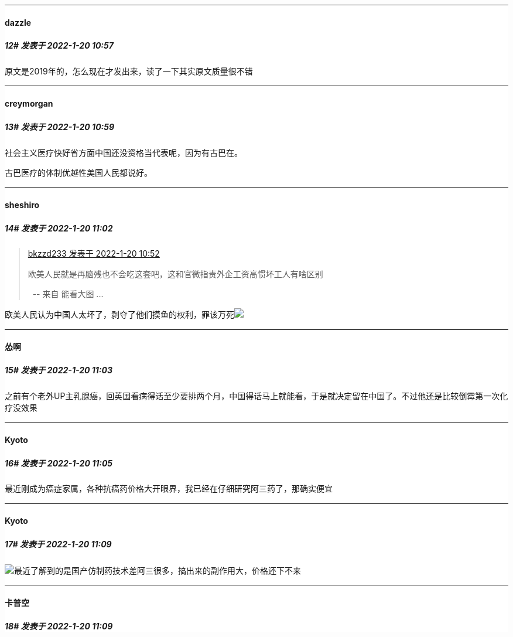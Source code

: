 *****

####  dazzle  
##### 12#       发表于 2022-1-20 10:57

原文是2019年的，怎么现在才发出来，读了一下其实原文质量很不错

*****

####  creymorgan  
##### 13#       发表于 2022-1-20 10:59

社会主义医疗快好省方面中国还没资格当代表呢，因为有古巴在。

古巴医疗的体制优越性美国人民都说好。

*****

####  sheshiro  
##### 14#       发表于 2022-1-20 11:02

<blockquote><a href="httphttps://bbs.saraba1st.com/2b/forum.php?mod=redirect&amp;goto=findpost&amp;pid=54363110&amp;ptid=2048341" target="_blank">bkzzd233 发表于 2022-1-20 10:52</a>

欧美人民就是再脑残也不会吃这套吧，这和官微指责外企工资高惯坏工人有啥区别

  -- 来自 能看大图 ...</blockquote>
欧美人民认为中国人太坏了，剥夺了他们摸鱼的权利，罪该万死<img src="https://static.saraba1st.com/image/smiley/face2017/245.png" referrerpolicy="no-referrer">

*****

####  怂啊  
##### 15#       发表于 2022-1-20 11:03

之前有个老外UP主乳腺癌，回英国看病得话至少要排两个月，中国得话马上就能看，于是就决定留在中国了。不过他还是比较倒霉第一次化疗没效果

*****

####  Kyoto  
##### 16#       发表于 2022-1-20 11:05

最近刚成为癌症家属，各种抗癌药价格大开眼界，我已经在仔细研究阿三药了，那确实便宜

*****

####  Kyoto  
##### 17#       发表于 2022-1-20 11:09

<img src="https://static.saraba1st.com/image/smiley/face2017/067.png" referrerpolicy="no-referrer">最近了解到的是国产仿制药技术差阿三很多，搞出来的副作用大，价格还下不来

*****

####  卡普空  
##### 18#       发表于 2022-1-20 11:09
